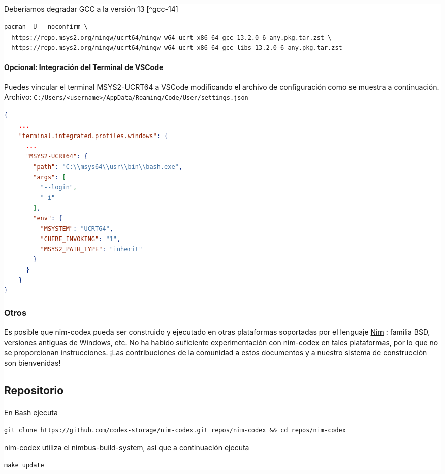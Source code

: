 Deberíamos degradar GCC a la versión 13 [^gcc-14]
```shell
pacman -U --noconfirm \
  https://repo.msys2.org/mingw/ucrt64/mingw-w64-ucrt-x86_64-gcc-13.2.0-6-any.pkg.tar.zst \
  https://repo.msys2.org/mingw/ucrt64/mingw-w64-ucrt-x86_64-gcc-libs-13.2.0-6-any.pkg.tar.zst
```





#### Opcional: Integración del Terminal de VSCode


Puedes vincular el terminal MSYS2-UCRT64 a VSCode modificando el archivo de configuración como se muestra a continuación.
Archivo: `C:/Users/<username>/AppData/Roaming/Code/User/settings.json`
```json
{
    ...
    "terminal.integrated.profiles.windows": {
      ...
      "MSYS2-UCRT64": {
        "path": "C:\\msys64\\usr\\bin\\bash.exe",
        "args": [
          "--login",
          "-i"
        ],
        "env": {
          "MSYSTEM": "UCRT64",
          "CHERE_INVOKING": "1",
          "MSYS2_PATH_TYPE": "inherit"
        }
      }
    }
}
```

### Otros

Es posible que nim-codex pueda ser construido y ejecutado en otras plataformas soportadas por el lenguaje [Nim](https://nim-lang.org/) : familia BSD, versiones antiguas de Windows, etc. No ha habido suficiente experimentación con nim-codex en tales plataformas, por lo que no se proporcionan instrucciones. ¡Las contribuciones de la comunidad a estos documentos y a nuestro sistema de construcción son bienvenidas!

## Repositorio

En Bash ejecuta
```shell
git clone https://github.com/codex-storage/nim-codex.git repos/nim-codex && cd repos/nim-codex
```

nim-codex utiliza el [nimbus-build-system](https://github.com/status-im/nimbus-build-system), así que a continuación ejecuta
```shell
make update
```
